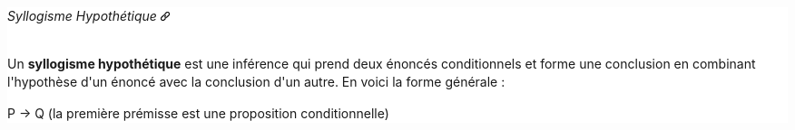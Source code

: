 ###### Syllogisme Hypothétique <a href = "https://en.wikipedia.org/wiki/Hypothetical_syllogism" target = "_blank"> <img src = "../fichiers/icons/chain.png" height = "10" width="10"/> </a>

Un **syllogisme hypothétique** est une inférence qui prend deux énoncés conditionnels et forme une conclusion en combinant l'hypothèse d'un énoncé avec la conclusion d'un autre. En voici la forme générale :

<div class="theorem_atelier">

P → Q   (la première prémisse est une proposition conditionnelle)
